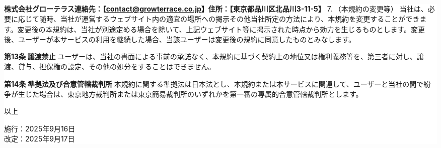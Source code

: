 **株式会社グローテラス連絡先：【contact@growterrace.co.jp】住所：【東京都品川区北品川3-11-5】**
7. （本規約の変更等）
当社は、必要に応じて随時、当社が運営するウェブサイト内の適宜の場所への掲示その他当社所定の方法により、本規約を変更することができます。変更後の本規約は、当社が別途定める場合を除いて、上記ウェブサイト等に掲示された時点から効力を生じるものとします。変更後、ユーザーが本サービスの利用を継続した場合、当該ユーザーは変更後の規約に同意したものとみなします。

**第13条 譲渡禁止**
ユーザーは、当社の書面による事前の承諾なく、本規約に基づく契約上の地位又は権利義務等を、第三者に対し、譲渡、貸与、担保権の設定、その他の処分をすることはできません。

**第14条 準拠法及び合意管轄裁判所**
本規約に関する準拠法は日本法とし、本規約または本サービスに関連して、ユーザーと当社の間で紛争が生じた場合は、東京地方裁判所または東京簡易裁判所のいずれかを第一審の専属的合意管轄裁判所とします。

以上

施行：2025年9月16日  
改定：2025年9月17日



